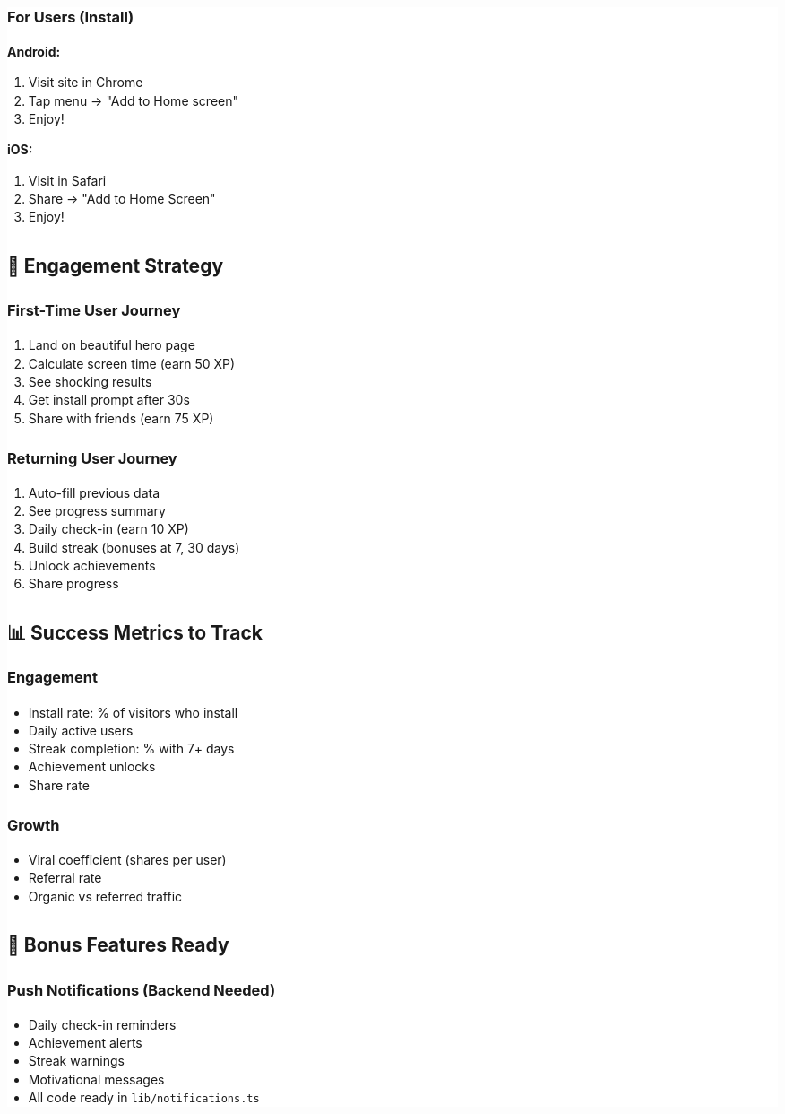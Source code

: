 ```bash
```

### For Users (Install)
**Android:**
1. Visit site in Chrome
2. Tap menu → "Add to Home screen"
3. Enjoy\!

**iOS:**
1. Visit in Safari
2. Share → "Add to Home Screen"
3. Enjoy\!

## 🎯 Engagement Strategy

### First-Time User Journey
1. Land on beautiful hero page
2. Calculate screen time (earn 50 XP)
3. See shocking results
4. Get install prompt after 30s
5. Share with friends (earn 75 XP)

### Returning User Journey
1. Auto-fill previous data
2. See progress summary
3. Daily check-in (earn 10 XP)
4. Build streak (bonuses at 7, 30 days)
5. Unlock achievements
6. Share progress

## 📊 Success Metrics to Track

### Engagement
- Install rate: % of visitors who install
- Daily active users
- Streak completion: % with 7+ days
- Achievement unlocks
- Share rate

### Growth
- Viral coefficient (shares per user)
- Referral rate
- Organic vs referred traffic

## 🎁 Bonus Features Ready

### Push Notifications (Backend Needed)
- Daily check-in reminders
- Achievement alerts
- Streak warnings
- Motivational messages
- All code ready in `lib/notifications.ts`

